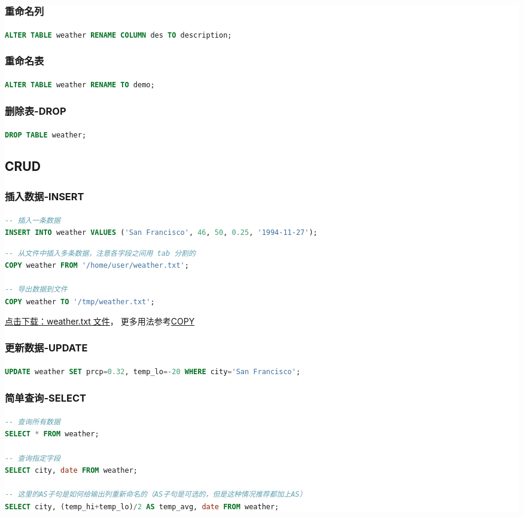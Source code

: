### 重命名列

```sql
ALTER TABLE weather RENAME COLUMN des TO description;
```

### 重命名表

```sql
ALTER TABLE weather RENAME TO demo;
```

### 删除表-DROP

```sql
DROP TABLE weather;
```

## CRUD

### 插入数据-INSERT

```sql
-- 插入一条数据
INSERT INTO weather VALUES ('San Francisco', 46, 50, 0.25, '1994-11-27');
```

```sql
-- 从文件中插入多条数据，注意各字段之间用 tab 分割的
COPY weather FROM '/home/user/weather.txt';

-- 导出数据到文件
COPY weather TO '/tmp/weather.txt';
```

<a href="/pgsql/weather.txt" download="weather.txt">点击下载：weather.txt 文件</a>，
更多用法参考[COPY](http://www.postgres.cn/docs/13/sql-copy.html)

### 更新数据-UPDATE

```sql
UPDATE weather SET prcp=0.32, temp_lo=-20 WHERE city='San Francisco';
```

### 简单查询-SELECT

```sql
-- 查询所有数据
SELECT * FROM weather;

-- 查询指定字段
SELECT city, date FROM weather;

-- 这里的AS子句是如何给输出列重新命名的（AS子句是可选的，但是这种情况推荐都加上AS）
SELECT city, (temp_hi+temp_lo)/2 AS temp_avg, date FROM weather;
```
